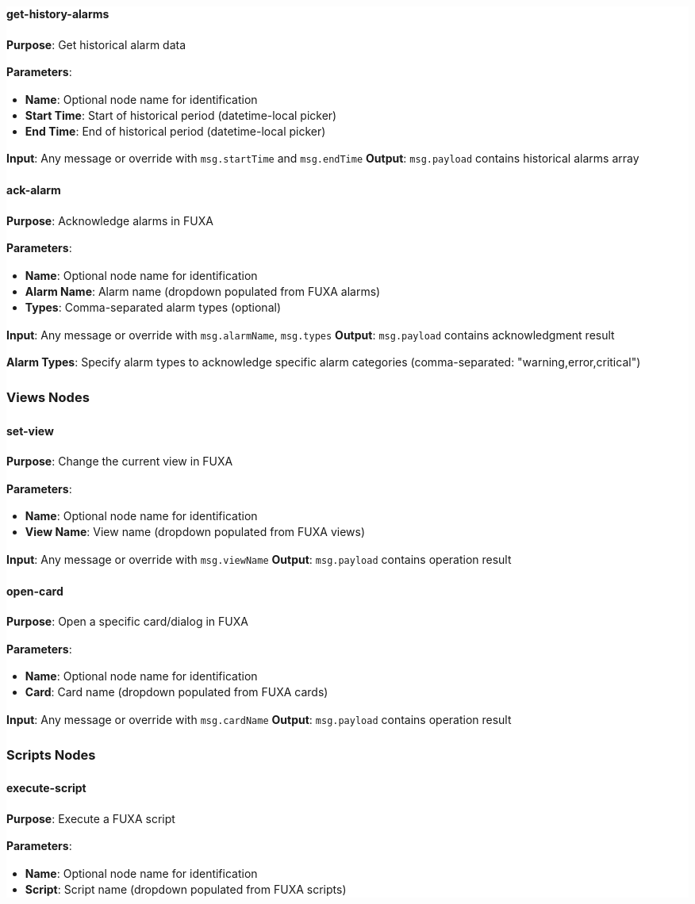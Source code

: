 #### get-history-alarms
**Purpose**: Get historical alarm data

**Parameters**:
- **Name**: Optional node name for identification
- **Start Time**: Start of historical period (datetime-local picker)
- **End Time**: End of historical period (datetime-local picker)

**Input**: Any message or override with `msg.startTime` and `msg.endTime`
**Output**: `msg.payload` contains historical alarms array

#### ack-alarm
**Purpose**: Acknowledge alarms in FUXA

**Parameters**:
- **Name**: Optional node name for identification
- **Alarm Name**: Alarm name (dropdown populated from FUXA alarms)
- **Types**: Comma-separated alarm types (optional)

**Input**: Any message or override with `msg.alarmName`, `msg.types`
**Output**: `msg.payload` contains acknowledgment result

**Alarm Types**: Specify alarm types to acknowledge specific alarm categories (comma-separated: "warning,error,critical")

### Views Nodes

#### set-view
**Purpose**: Change the current view in FUXA

**Parameters**:
- **Name**: Optional node name for identification
- **View Name**: View name (dropdown populated from FUXA views)

**Input**: Any message or override with `msg.viewName`
**Output**: `msg.payload` contains operation result

#### open-card
**Purpose**: Open a specific card/dialog in FUXA

**Parameters**:
- **Name**: Optional node name for identification
- **Card**: Card name (dropdown populated from FUXA cards)

**Input**: Any message or override with `msg.cardName`
**Output**: `msg.payload` contains operation result

### Scripts Nodes

#### execute-script
**Purpose**: Execute a FUXA script

**Parameters**:
- **Name**: Optional node name for identification
- **Script**: Script name (dropdown populated from FUXA scripts)
